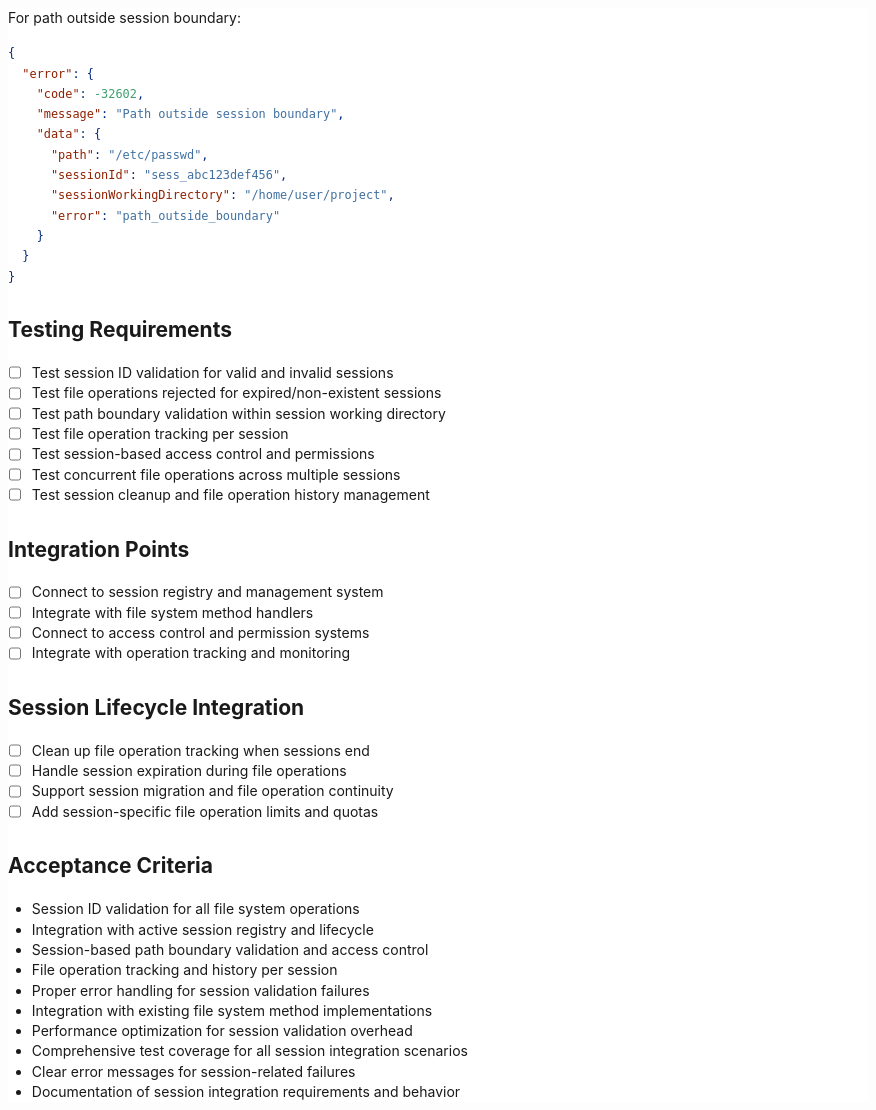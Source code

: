 For path outside session boundary:
```json
{
  "error": {
    "code": -32602,
    "message": "Path outside session boundary",
    "data": {
      "path": "/etc/passwd",
      "sessionId": "sess_abc123def456",
      "sessionWorkingDirectory": "/home/user/project",
      "error": "path_outside_boundary"
    }
  }
}
```

## Testing Requirements
- [ ] Test session ID validation for valid and invalid sessions
- [ ] Test file operations rejected for expired/non-existent sessions
- [ ] Test path boundary validation within session working directory
- [ ] Test file operation tracking per session
- [ ] Test session-based access control and permissions
- [ ] Test concurrent file operations across multiple sessions
- [ ] Test session cleanup and file operation history management

## Integration Points
- [ ] Connect to session registry and management system
- [ ] Integrate with file system method handlers
- [ ] Connect to access control and permission systems
- [ ] Integrate with operation tracking and monitoring

## Session Lifecycle Integration
- [ ] Clean up file operation tracking when sessions end
- [ ] Handle session expiration during file operations
- [ ] Support session migration and file operation continuity
- [ ] Add session-specific file operation limits and quotas

## Acceptance Criteria
- Session ID validation for all file system operations
- Integration with active session registry and lifecycle
- Session-based path boundary validation and access control
- File operation tracking and history per session
- Proper error handling for session validation failures
- Integration with existing file system method implementations
- Performance optimization for session validation overhead
- Comprehensive test coverage for all session integration scenarios
- Clear error messages for session-related failures
- Documentation of session integration requirements and behavior